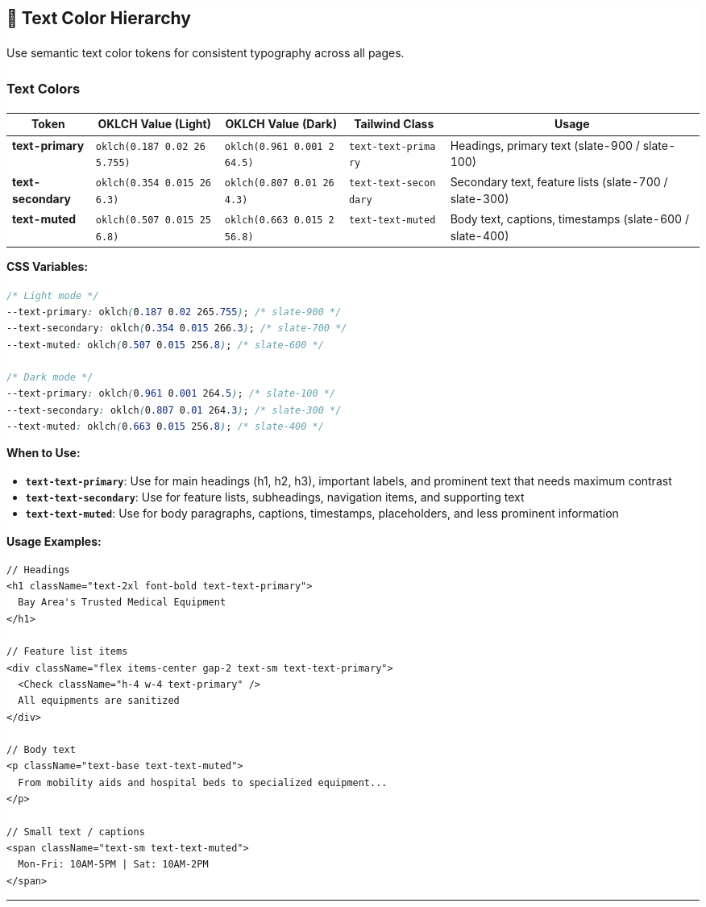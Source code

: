 
## 📝 Text Color Hierarchy

Use semantic text color tokens for consistent typography across all pages.

### Text Colors

| Token              | OKLCH Value (Light)         | OKLCH Value (Dark)         | Tailwind Class        | Usage                                                   |
| ------------------ | --------------------------- | -------------------------- | --------------------- | ------------------------------------------------------- |
| **text-primary**   | `oklch(0.187 0.02 265.755)` | `oklch(0.961 0.001 264.5)` | `text-text-primary`   | Headings, primary text (slate-900 / slate-100)          |
| **text-secondary** | `oklch(0.354 0.015 266.3)`  | `oklch(0.807 0.01 264.3)`  | `text-text-secondary` | Secondary text, feature lists (slate-700 / slate-300)   |
| **text-muted**     | `oklch(0.507 0.015 256.8)`  | `oklch(0.663 0.015 256.8)` | `text-text-muted`     | Body text, captions, timestamps (slate-600 / slate-400) |

**CSS Variables:**

```css
/* Light mode */
--text-primary: oklch(0.187 0.02 265.755); /* slate-900 */
--text-secondary: oklch(0.354 0.015 266.3); /* slate-700 */
--text-muted: oklch(0.507 0.015 256.8); /* slate-600 */

/* Dark mode */
--text-primary: oklch(0.961 0.001 264.5); /* slate-100 */
--text-secondary: oklch(0.807 0.01 264.3); /* slate-300 */
--text-muted: oklch(0.663 0.015 256.8); /* slate-400 */
```

**When to Use:**

- **`text-text-primary`**: Use for main headings (h1, h2, h3), important labels, and prominent text that needs maximum contrast
- **`text-text-secondary`**: Use for feature lists, subheadings, navigation items, and supporting text
- **`text-text-muted`**: Use for body paragraphs, captions, timestamps, placeholders, and less prominent information

**Usage Examples:**

```tsx
// Headings
<h1 className="text-2xl font-bold text-text-primary">
  Bay Area's Trusted Medical Equipment
</h1>

// Feature list items
<div className="flex items-center gap-2 text-sm text-text-primary">
  <Check className="h-4 w-4 text-primary" />
  All equipments are sanitized
</div>

// Body text
<p className="text-base text-text-muted">
  From mobility aids and hospital beds to specialized equipment...
</p>

// Small text / captions
<span className="text-sm text-text-muted">
  Mon-Fri: 10AM-5PM | Sat: 10AM-2PM
</span>
```

---